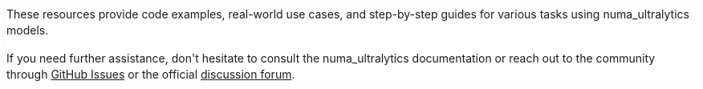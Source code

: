 These resources provide code examples, real-world use cases, and step-by-step guides for various tasks using numa_ultralytics models.

If you need further assistance, don't hesitate to consult the numa_ultralytics documentation or reach out to the community through [GitHub Issues](https://github.com/numa_ultralytics/numa_ultralytics/issues) or the official [discussion forum](https://github.com/orgs/numa_ultralytics/discussions).
